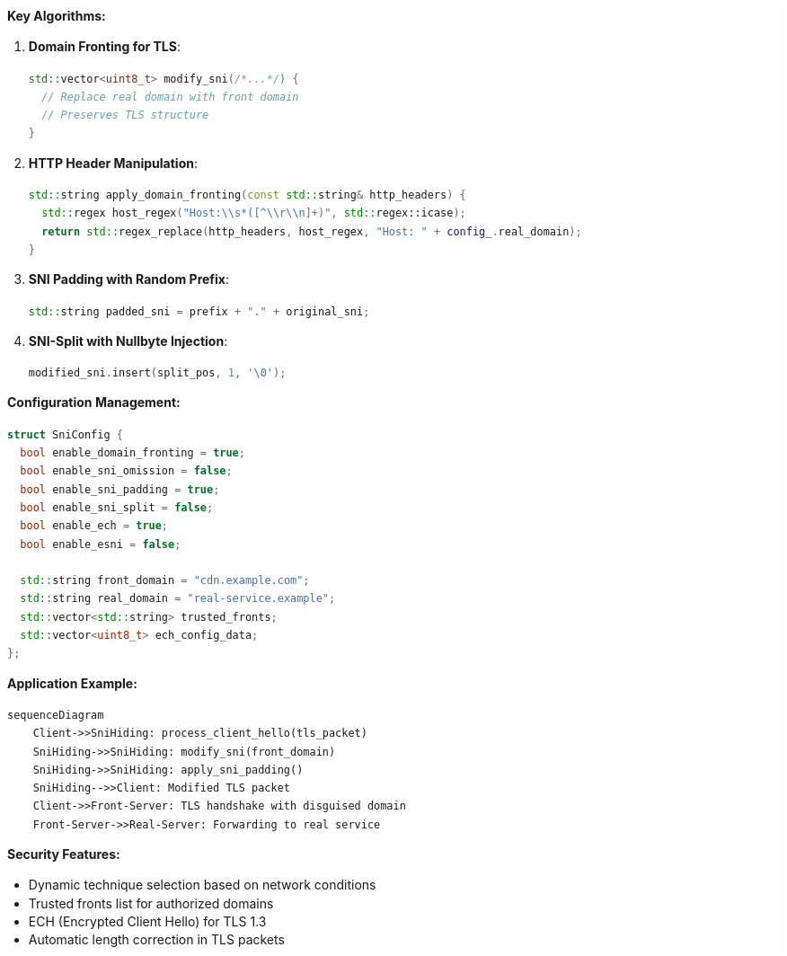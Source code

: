 **Key Algorithms:**

1. **Domain Fronting for TLS**:
   ```cpp
   std::vector<uint8_t> modify_sni(/*...*/) {
     // Replace real domain with front domain
     // Preserves TLS structure
   }
   ```

2. **HTTP Header Manipulation**:
   ```cpp
   std::string apply_domain_fronting(const std::string& http_headers) {
     std::regex host_regex("Host:\\s*([^\\r\\n]+)", std::regex::icase);
     return std::regex_replace(http_headers, host_regex, "Host: " + config_.real_domain);
   }
   ```

3. **SNI Padding with Random Prefix**: 
   ```cpp
   std::string padded_sni = prefix + "." + original_sni;
   ```

4. **SNI-Split with Nullbyte Injection**:
   ```cpp
   modified_sni.insert(split_pos, 1, '\0');
   ```

**Configuration Management:**
```cpp
struct SniConfig {
  bool enable_domain_fronting = true;
  bool enable_sni_omission = false;
  bool enable_sni_padding = true;
  bool enable_sni_split = false;
  bool enable_ech = true;
  bool enable_esni = false;
  
  std::string front_domain = "cdn.example.com";
  std::string real_domain = "real-service.example";
  std::vector<std::string> trusted_fronts;
  std::vector<uint8_t> ech_config_data;
};
```

**Application Example:**
```mermaid
sequenceDiagram
    Client->>SniHiding: process_client_hello(tls_packet)
    SniHiding->>SniHiding: modify_sni(front_domain)
    SniHiding->>SniHiding: apply_sni_padding()
    SniHiding-->>Client: Modified TLS packet
    Client->>Front-Server: TLS handshake with disguised domain
    Front-Server->>Real-Server: Forwarding to real service
```

**Security Features:**
- Dynamic technique selection based on network conditions
- Trusted fronts list for authorized domains
- ECH (Encrypted Client Hello) for TLS 1.3
- Automatic length correction in TLS packets
  